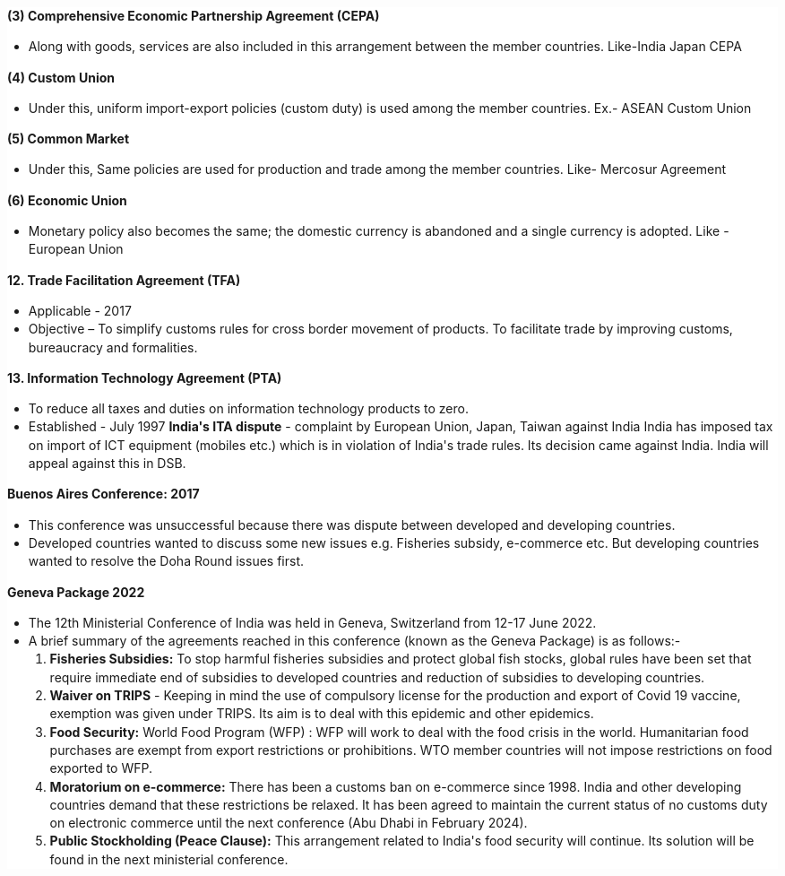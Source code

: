 **(3) Comprehensive Economic Partnership Agreement (CEPA)**
*   Along with goods, services are also included in this arrangement between the member countries.
    Like-India Japan CEPA

**(4) Custom Union**
*   Under this, uniform import-export policies (custom duty) is used among the member countries.
    Ex.- ASEAN Custom Union

**(5) Common Market**
*   Under this, Same policies are used for production and trade among the member countries.
    Like- Mercosur Agreement

**(6) Economic Union**
*   Monetary policy also becomes the same; the domestic currency is abandoned and a single currency is adopted.
    Like - European Union

**12. Trade Facilitation Agreement (TFA)**
*   Applicable - 2017
*   Objective – To simplify customs rules for cross border movement of products. To facilitate trade by improving customs, bureaucracy and formalities.

**13. Information Technology Agreement (PTA)**
*   To reduce all taxes and duties on information technology products to zero.
*   Established - July 1997
    **India's ITA dispute** - complaint by European Union, Japan, Taiwan against India
    India has imposed tax on import of ICT equipment (mobiles etc.) which is in violation of India's trade rules. Its decision came against India. India will appeal against this in DSB.

**Buenos Aires Conference: 2017**
*   This conference was unsuccessful because there was dispute between developed and developing countries.
*   Developed countries wanted to discuss some new issues e.g. Fisheries subsidy, e-commerce etc. But developing countries wanted to resolve the Doha Round issues first.

**Geneva Package 2022**
*   The 12th Ministerial Conference of India was held in Geneva, Switzerland from 12-17 June 2022.
*   A brief summary of the agreements reached in this conference (known as the Geneva Package) is as follows:-
    1.  **Fisheries Subsidies:** To stop harmful fisheries subsidies and protect global fish stocks, global rules have been set that require immediate end of subsidies to developed countries and reduction of subsidies to developing countries.
    2.  **Waiver on TRIPS** - Keeping in mind the use of compulsory license for the production and export of Covid 19 vaccine, exemption was given under TRIPS. Its aim is to deal with this epidemic and other epidemics.
    3.  **Food Security:** World Food Program (WFP) : WFP will work to deal with the food crisis in the world. Humanitarian food purchases are exempt from export restrictions or prohibitions. WTO member countries will not impose restrictions on food exported to WFP.
    4.  **Moratorium on e-commerce:** There has been a customs ban on e-commerce since 1998. India and other developing countries demand that these restrictions be relaxed. It has been agreed to maintain the current status of no customs duty on electronic commerce until the next conference (Abu Dhabi in February 2024).
    5.  **Public Stockholding (Peace Clause):** This arrangement related to India's food security will continue. Its solution will be found in the next ministerial conference.
